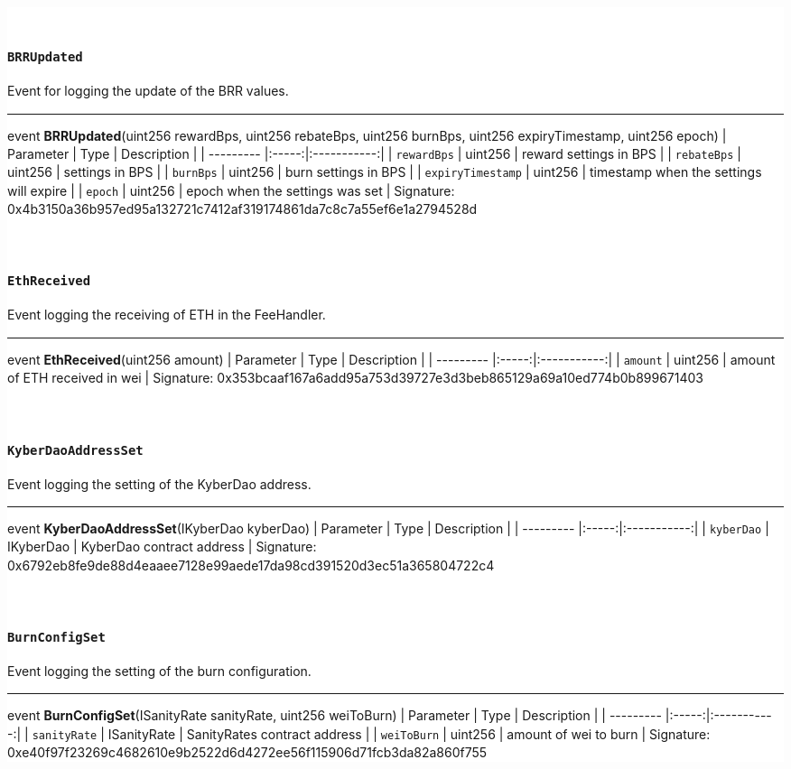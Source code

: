 <br />

### `BRRUpdated`
Event for logging the update of the BRR values.
___
event __BRRUpdated__(uint256 rewardBps, uint256 rebateBps, uint256 burnBps, uint256 expiryTimestamp, uint256 epoch)
| Parameter | Type  | Description |
| --------- |:-----:|:-----------:|
| `rewardBps` | uint256 | reward settings in BPS |
| `rebateBps` | uint256 |  settings in BPS |
| `burnBps` | uint256 | burn settings in BPS |
| `expiryTimestamp` | uint256 | timestamp when the settings will expire |
| `epoch` | uint256 | epoch when the settings was set |
Signature: 0x4b3150a36b957ed95a132721c7412af319174861da7c8c7a55ef6e1a2794528d

<br />

### `EthReceived`
Event logging the receiving of ETH in the FeeHandler.
___
event __EthReceived__(uint256 amount)
| Parameter | Type  | Description |
| --------- |:-----:|:-----------:|
| `amount` | uint256 | amount of ETH received in wei |
 Signature: 0x353bcaaf167a6add95a753d39727e3d3beb865129a69a10ed774b0b899671403

<br />

### `KyberDaoAddressSet`
Event logging the setting of the KyberDao address.
___
event __KyberDaoAddressSet__(IKyberDao kyberDao)
| Parameter | Type  | Description |
| --------- |:-----:|:-----------:|
| `kyberDao` | IKyberDao | KyberDao contract address |
Signature: 0x6792eb8fe9de88d4eaaee7128e99aede17da98cd391520d3ec51a365804722c4

<br />

### `BurnConfigSet`
Event logging the setting of the burn configuration.
___
event __BurnConfigSet__(ISanityRate sanityRate, uint256 weiToBurn)
| Parameter | Type  | Description |
| --------- |:-----:|:-----------:|
| `sanityRate` | ISanityRate | SanityRates contract address |
| `weiToBurn` | uint256 | amount of wei to burn |
Signature: 0xe40f97f23269c4682610e9b2522d6d4272ee56f115906d71fcb3da82a860f755
